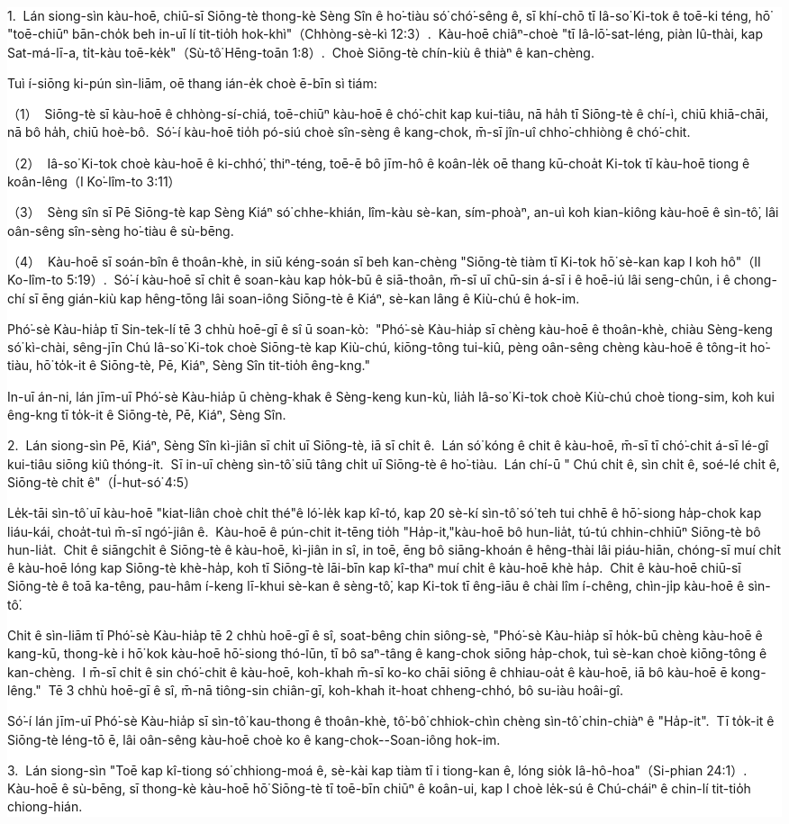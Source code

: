 1.  Lán siong-sìn kàu-hoē, chiū-sī Siōng-tè thong-kè Sèng Sîn ê ho͘-tiàu só͘ chó͘-sêng ê, sī khí-chō tī Iâ-so͘ Ki-tok ê toē-ki téng, hō͘ "toē-chiūⁿ bān-cho̍k beh in-uī lí tit-tio̍h hok-khì"（Chhòng-sè-kì 12:3）.  Kàu-hoē chiâⁿ-choè "tī Iâ-lō͘-sat-léng, piàn Iû-thài, kap Sat-má-lī-a, ti̍t-kàu toē-ke̍k"（Sù-tô͘ Hēng-toān 1:8）.  Choè Siōng-tè chín-kiù ê thiàⁿ ê kan-chèng.

Tuì í-siōng ki-pún sìn-liām, oē thang ián-e̍k choè ē-bīn sì tiám:

（1）  Siōng-tè sī kàu-hoē ê chhòng-sí-chiá, toē-chiūⁿ kàu-hoē ê chó͘-chit kap kui-tiâu, nā ha̍h tī Siōng-tè ê chí-ì, chiū khiā-chāi, nā bô ha̍h, chiū hoè-bô.  Só͘-í kàu-hoē tio̍h pó-siú choè sîn-sèng ê kang-chok, m̄-sī jîn-uî chho͘-chhiòng ê chó͘-chit.

（2）  Iâ-so͘ Ki-tok choè kàu-hoē ê ki-chhó͘, thiⁿ-téng, toē-ē bô jīm-hô ê koân-le̍k oē thang kū-choa̍t Ki-tok tī kàu-hoē tiong ê koân-lêng（I Ko͘-lîm-to 3:11）

（3）  Sèng sîn sī Pē Siōng-tè kap Sèng Kiáⁿ só͘ chhe-khián, lîm-kàu sè-kan, sím-phoàⁿ, an-uì koh kian-kiông kàu-hoē ê sìn-tô͘, lâi oân-sêng sîn-sèng ho͘-tiàu ê sù-bēng.

（4）  Kàu-hoē sī soán-bîn ê thoân-khè, in siū kéng-soán sī beh kan-chèng "Siōng-tè tiàm tī Ki-tok hō͘ sè-kan kap I koh hô"（II Ko-lîm-to 5:19）.  Só͘-í kàu-hoē sī chi̍t ê soan-kàu kap ho̍k-bū ê siā-thoân, m̄-sī uī chū-sin á-sī i ê hoē-iú lâi seng-chûn, i ê chong-chí sī ēng gián-kiù kap hêng-tōng lâi soan-iông Siōng-tè ê Kiáⁿ, sè-kan lâng ê Kiù-chú ê hok-im.

Phó͘-sè Kàu-hia̍p tī Sin-tek-lí tē 3 chhù hoē-gī ê sî ū soan-kò:  "Phó͘-sè Kàu-hia̍p sī chèng kàu-hoē ê thoân-khè, chiàu Sèng-keng só͘ kì-chài, sêng-jīn Chú Iâ-so͘ Ki-tok choè Siōng-tè kap Kiù-chú, kiōng-tông tui-kiû, pèng oân-sêng chèng kàu-hoē ê tông-it ho͘-tiàu, hō͘ to̍k-it ê Siōng-tè, Pē, Kiáⁿ, Sèng Sîn tit-tio̍h êng-kng."

In-uī án-ni, lán jīm-uī Phó͘-sè Kàu-hia̍p ū chèng-khak ê Sèng-keng kun-kù, lia̍h Iâ-so͘ Ki-tok choè Kiù-chú choè tiong-sim, koh kui êng-kng tī to̍k-it ê Siōng-tè, Pē, Kiáⁿ, Sèng Sîn.

2.  Lán siong-sìn Pē, Kiáⁿ, Sèng Sîn kì-jiân sī chi̍t uī Siōng-tè, iā sī chi̍t ê.  Lán só͘ kóng ê chit ê kàu-hoē, m̄-sī tī chó͘-chit á-sī lé-gî kui-tiâu siōng kiû thóng-it.  Sī in-uī chèng sìn-tô͘ siū tâng chi̍t uī Siōng-tè ê ho͘-tiàu.  Lán chí-ū " Chú chi̍t ê, sìn chi̍t ê, soé-lé chi̍t ê, Siōng-tè chi̍t ê"（Í-hut-só͘ 4:5）

Le̍k-tāi sìn-tô͘ uī kàu-hoē "kiat-liân choè chi̍t thé"ê ló͘-le̍k kap kî-tó, kap 20 sè-kí sìn-tô͘ só͘ teh tui chhē ê hō͘-siong ha̍p-chok kap liáu-kái, choa̍t-tuì m̄-sī ngó͘-jiân ê.  Kàu-hoē ê pún-chit it-tēng tio̍h "Ha̍p-it,"kàu-hoē bô hun-lia̍t, tú-tú chhin-chhiūⁿ Siōng-tè bô hun-lia̍t.  Chit ê siāngchi̍t ê Siōng-tè ê kàu-hoē, kì-jiân in sî, in toē, ēng bô siāng-khoán ê hêng-thài lâi piáu-hiān, chóng-sī muí chi̍t ê kàu-hoē lóng kap Siōng-tè khè-ha̍p, koh tī Siōng-tè lāi-bīn kap kî-thaⁿ muí chi̍t ê kàu-hoē khè ha̍p.  Chit ê kàu-hoē chiū-sī Siōng-tè ê toā ka-têng, pau-hâm í-keng lī-khui sè-kan ê sèng-tô͘, kap Ki-tok tī êng-iāu ê chài lîm í-chêng, chìn-ji̍p kàu-hoē ê sìn-tô͘.

Chit ê sìn-liām tī Phó͘-sè Kàu-hia̍p tē 2 chhù hoē-gī ê sî, soat-bêng chin siông-sè, "Phó͘-sè Kàu-hia̍p sī ho̍k-bū chèng kàu-hoē ê kang-kū, thong-kè i hō͘ kok kàu-hoē hō͘-siong thó-lūn, tī bô saⁿ-tâng ê kang-chok siōng ha̍p-chok, tuì sè-kan choè kiōng-tông ê kan-chèng.  I m̄-sī chi̍t ê sin chó͘-chit ê kàu-hoē, koh-khah m̄-sī ko-ko chāi siōng ê chhiau-oa̍t ê kàu-hoē, iā bô kàu-hoē ē kong-lêng."  Tē 3 chhù hoē-gī ê sî, m̄-nā tiông-sin chiân-gī, koh-khah it-hoat chheng-chhó, bô su-iàu hoâi-gî.

Só͘-í lán jīm-uī Phó͘-sè Kàu-hia̍p sī sìn-tô͘ kau-thong ê thoân-khè, tô͘-bô͘ chhiok-chìn chèng sìn-tô͘ chin-chiàⁿ ê "Ha̍p-it".  Tī to̍k-it ê Siōng-tè léng-tō ē, lâi oân-sêng kàu-hoē choè ko ê kang-chok--Soan-iông hok-im.

3.  Lán siong-sìn "Toē kap kî-tiong só͘ chhiong-moá ê, sè-kài kap tiàm tī i tiong-kan ê, lóng sio̍k Iâ-hô-hoa"（Si-phian 24:1）.  Kàu-hoē ê sù-bēng, sī thong-kè kàu-hoē hō͘ Siōng-tè tī toē-bīn chiūⁿ ê koân-ui, kap I choè le̍k-sú ê Chú-cháiⁿ ê chin-lí tit-tio̍h chiong-hián.
